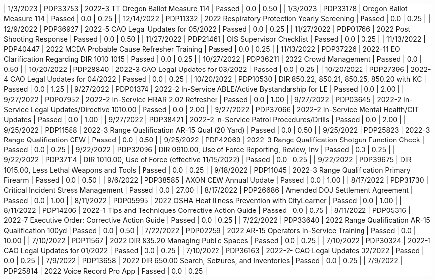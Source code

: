 | 1/3/2023 | PDP33753 | 2022-3 TT Oregon Ballot Measure 114 | Passed | 0.0 | 0.50 |
| 1/3/2023 | PDP33178 | Oregon Ballot Measure 114 | Passed | 0.0 | 0.25 |
| 12/14/2022 | PDP11332 | 2022 Respiratory Protection Yearly Screening | Passed | 0.0 | 0.25 |
| 12/9/2022 | PDP36927 | 2022-5 CAO Legal Updates for 05/2022 | Passed | 0.0 | 0.25 |
| 11/27/2022 | PDP01766 | 2022 Post Shooting Response | Passed | 0.0 | 0.50 |
| 11/27/2022 | PDP21461 | OIS Supervisor Checklist | Passed | 0.0 | 0.25 |
| 11/13/2022 | PDP40447 | 2022 MCDA Probable Cause Refresher Training | Passed | 0.0 | 0.25 |
| 11/13/2022 | PDP37226 | 2022-11 EO Clarification Regarding DIR 1010  1015 | Passed | 0.0 | 0.25 |
| 10/27/2022 | PDP36211 | 2022 Crowd Management | Passed | 0.0 | 0.50 |
| 10/20/2022 | PDP28840 | 2022-3 CAO Legal Updates for 03/2022 | Passed | 0.0 | 0.25 |
| 10/20/2022 | PDP27396 | 2022-4 CAO Legal Updates for 04/2022 | Passed | 0.0 | 0.25 |
| 10/20/2022 | PDP10530 | DIR 850.22, 850.21, 850.25, 850.20 with KC | Passed | 0.0 | 1.25 |
| 9/27/2022 | PDP01374 | 2022-2 In-Service ABLE/Active Bystandarship for LE | Passed | 0.0 | 2.00 |
| 9/27/2022 | PDP07952 | 2022-2 In-Service HRAR 2.02 Refresher | Passed | 0.0 | 1.00 |
| 9/27/2022 | PDP03645 | 2022-2 In-Service Legal Updates/Directive 1010.00 | Passed | 0.0 | 2.00 |
| 9/27/2022 | PDP37066 | 2022-2 In-Service Mental Health/CIT Updates | Passed | 0.0 | 1.00 |
| 9/27/2022 | PDP38421 | 2022-2 In-Service Patrol Procedures/Drills | Passed | 0.0 | 2.00 |
| 9/25/2022 | PDP11588 | 2022-3 Range Qualification AR-15 Qual (20 Yard) | Passed | 0.0 | 0.50 |
| 9/25/2022 | PDP25823 | 2022-3 Range Qualification CEW | Passed | 0.0 | 0.50 |
| 9/25/2022 | PDP42069 | 2022-3 Range Qualification Shotgun Function Check | Passed | 0.0 | 0.25 |
| 9/22/2022 | PDP32096 | DIR 0910.00, Use of Force Reporting, Review,  Inv | Passed | 0.0 | 0.25 |
| 9/22/2022 | PDP37114 | DIR 1010.00, Use of Force (effective 11/15/2022) | Passed | 0.0 | 0.25 |
| 9/22/2022 | PDP39675 | DIR 1015.00, Less Lethal Weapons and Tools | Passed | 0.0 | 0.25 |
| 9/18/2022 | PDP11045 | 2022-3 Range Qualification Primary Firearm | Passed | 0.0 | 0.50 |
| 9/6/2022 | PDP38585 | AXON CEW Annual Update | Passed | 0.0 | 1.00 |
| 8/17/2022 | PDP31730 | Critical Incident Stress Management | Passed | 0.0 | 27.00 |
| 8/17/2022 | PDP26686 | Amended DOJ Settlement Agreement | Passed | 0.0 | 1.00 |
| 8/11/2022 | PDP05995 | 2022 OSHA Heat Illness Prevention with CityLearner | Passed | 0.0 | 1.00 |
| 8/11/2022 | PDP14206 | 2022-1 Tips and Techniques Corrective Action Guide | Passed | 0.0 | 0.75 |
| 8/11/2022 | PDP05316 | 2022-7 Executive Order: Corrective Action Guide | Passed | 0.0 | 0.25 |
| 7/22/2022 | PDP33640 | 2022 Range Qualification AR-15 Qualification 100yd | Passed | 0.0 | 0.50 |
| 7/22/2022 | PDP02259 | 2022 AR-15 Operators In-Service Training | Passed | 0.0 | 10.00 |
| 7/10/2022 | PDP11567 | 2022 DIR 835.20 Managing Public Spaces | Passed | 0.0 | 0.25 |
| 7/10/2022 | PDP30324 | 2022-1 CAO Legal Updates for 01/2022 | Passed | 0.0 | 0.25 |
| 7/10/2022 | PDP36163 | 2022-2- CAO Legal Updates 02/2022 | Passed | 0.0 | 0.25 |
| 7/9/2022 | PDP13658 | 2022 DIR 650.00 Search, Seizures, and Inventories | Passed | 0.0 | 0.25 |
| 7/9/2022 | PDP25814 | 2022 Voice Record Pro App | Passed | 0.0 | 0.25 |
